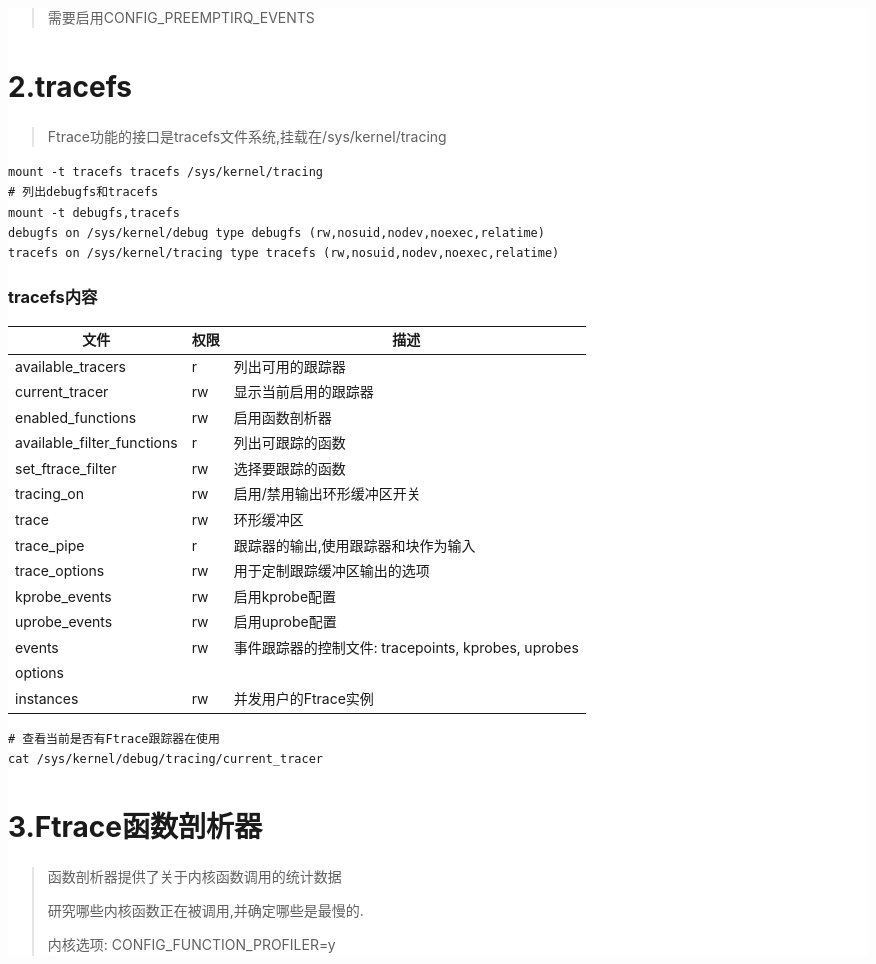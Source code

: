 > 需要启用CONFIG_PREEMPTIRQ_EVENTS

# 2.tracefs

> Ftrace功能的接口是tracefs文件系统,挂载在/sys/kernel/tracing

```
mount -t tracefs tracefs /sys/kernel/tracing
# 列出debugfs和tracefs
mount -t debugfs,tracefs
debugfs on /sys/kernel/debug type debugfs (rw,nosuid,nodev,noexec,relatime)
tracefs on /sys/kernel/tracing type tracefs (rw,nosuid,nodev,noexec,relatime)
```

### tracefs内容

| 文件                       | 权限 | 描述                                                |
| -------------------------- | ---- | --------------------------------------------------- |
| available_tracers          | r    | 列出可用的跟踪器                                    |
| current_tracer             | rw   | 显示当前启用的跟踪器                                |
| enabled_functions          | rw   | 启用函数剖析器                                      |
| available_filter_functions | r    | 列出可跟踪的函数                                    |
| set_ftrace_filter          | rw   | 选择要跟踪的函数                                    |
| tracing_on                 | rw   | 启用/禁用输出环形缓冲区开关                         |
| trace                      | rw   | 环形缓冲区                                          |
| trace_pipe                 | r    | 跟踪器的输出,使用跟踪器和块作为输入                 |
| trace_options              | rw   | 用于定制跟踪缓冲区输出的选项                        |
| kprobe_events              | rw   | 启用kprobe配置                                      |
| uprobe_events              | rw   | 启用uprobe配置                                      |
| events                     | rw   | 事件跟踪器的控制文件: tracepoints, kprobes, uprobes |
| options                    |      |                                                     |
| instances                  | rw   | 并发用户的Ftrace实例                                |

```
# 查看当前是否有Ftrace跟踪器在使用
cat /sys/kernel/debug/tracing/current_tracer
```

# 3.Ftrace函数剖析器

> 函数剖析器提供了关于内核函数调用的统计数据
>
> 研究哪些内核函数正在被调用,并确定哪些是最慢的.
>
> 内核选项: CONFIG_FUNCTION_PROFILER=y
